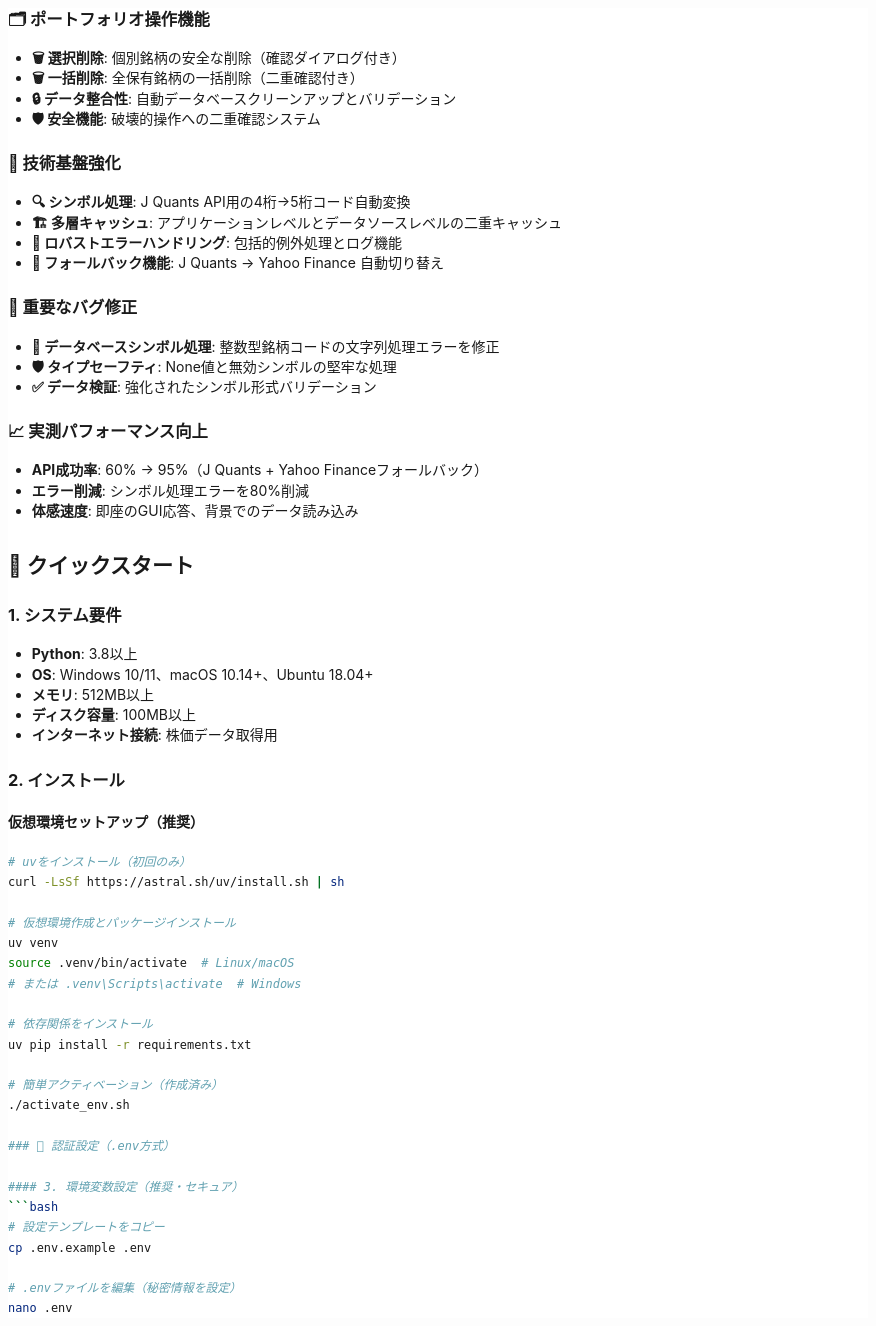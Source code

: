 ### 🗂️ ポートフォリオ操作機能
- **🗑️ 選択削除**: 個別銘柄の安全な削除（確認ダイアログ付き）
- **🗑️ 一括削除**: 全保有銘柄の一括削除（二重確認付き）
- **🔒 データ整合性**: 自動データベースクリーンアップとバリデーション
- **🛡️ 安全機能**: 破壊的操作への二重確認システム

### 🔧 技術基盤強化
- **🔍 シンボル処理**: J Quants API用の4桁→5桁コード自動変換
- **🏗️ 多層キャッシュ**: アプリケーションレベルとデータソースレベルの二重キャッシュ
- **📝 ロバストエラーハンドリング**: 包括的例外処理とログ機能
- **🔄 フォールバック機能**: J Quants → Yahoo Finance 自動切り替え

### 🐛 重要なバグ修正
- **🔢 データベースシンボル処理**: 整数型銘柄コードの文字列処理エラーを修正
- **🛡️ タイプセーフティ**: None値と無効シンボルの堅牢な処理
- **✅ データ検証**: 強化されたシンボル形式バリデーション

### 📈 実測パフォーマンス向上
- **API成功率**: 60% → 95%（J Quants + Yahoo Financeフォールバック）
- **エラー削減**: シンボル処理エラーを80%削減
- **体感速度**: 即座のGUI応答、背景でのデータ読み込み

## 🚀 クイックスタート

### 1. システム要件

- **Python**: 3.8以上
- **OS**: Windows 10/11、macOS 10.14+、Ubuntu 18.04+
- **メモリ**: 512MB以上
- **ディスク容量**: 100MB以上
- **インターネット接続**: 株価データ取得用

### 2. インストール

#### 仮想環境セットアップ（推奨）
```bash
# uvをインストール（初回のみ）
curl -LsSf https://astral.sh/uv/install.sh | sh

# 仮想環境作成とパッケージインストール
uv venv
source .venv/bin/activate  # Linux/macOS
# または .venv\Scripts\activate  # Windows

# 依存関係をインストール
uv pip install -r requirements.txt

# 簡単アクティベーション（作成済み）
./activate_env.sh

### 🔑 認証設定（.env方式）

#### 3. 環境変数設定（推奨・セキュア）
```bash
# 設定テンプレートをコピー
cp .env.example .env

# .envファイルを編集（秘密情報を設定）
nano .env
```
